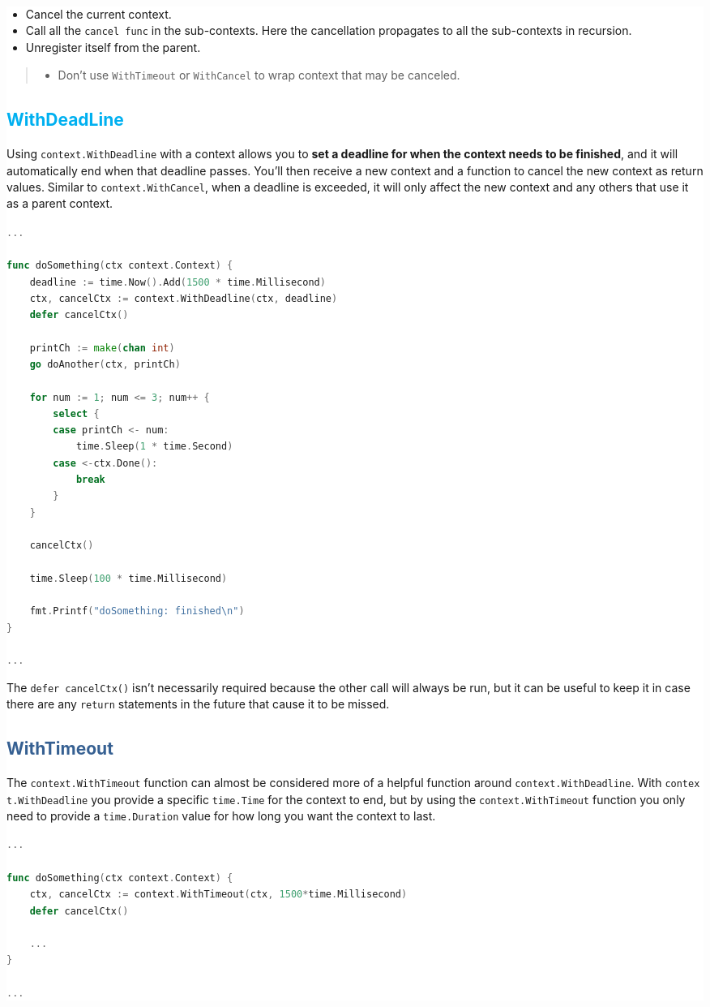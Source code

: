 -   Cancel the current context.
-   Call all the `cancel func` in the sub-contexts. Here the cancellation propagates to all the sub-contexts in recursion.
-   Unregister itself from the parent.

> -   Don’t use `WithTimeout` or `WithCancel` to wrap context that may be canceled.


## <font color="#00b0f0">WithDeadLine</font>
Using `context.WithDeadline` with a context allows you to **set a deadline for when the context needs to be finished**, and it will automatically end when that deadline passes.
You’ll then receive a new context and a function to cancel the new context as return values. Similar to `context.WithCancel`, when a deadline is exceeded, it will only affect the new context and any others that use it as a parent context.
```go
...

func doSomething(ctx context.Context) {
	deadline := time.Now().Add(1500 * time.Millisecond)
	ctx, cancelCtx := context.WithDeadline(ctx, deadline)
	defer cancelCtx()

	printCh := make(chan int)
	go doAnother(ctx, printCh)

	for num := 1; num <= 3; num++ {
		select {
		case printCh <- num:
			time.Sleep(1 * time.Second)
		case <-ctx.Done():
			break
		}
	}

	cancelCtx()

	time.Sleep(100 * time.Millisecond)

	fmt.Printf("doSomething: finished\n")
}

...
```
The `defer cancelCtx()` isn’t necessarily required because the other call will always be run, but it can be useful to keep it in case there are any `return` statements in the future that cause it to be missed.

## <font color="#366092">WithTimeout</font>
The `context.WithTimeout` function can almost be considered more of a helpful function around `context.WithDeadline`. With `context.WithDeadline` you provide a specific `time.Time` for the context to end, but by using the `context.WithTimeout` function you only need to provide a `time.Duration` value for how long you want the context to last.
```go
...

func doSomething(ctx context.Context) {
	ctx, cancelCtx := context.WithTimeout(ctx, 1500*time.Millisecond)
	defer cancelCtx()

	...
}

...
```